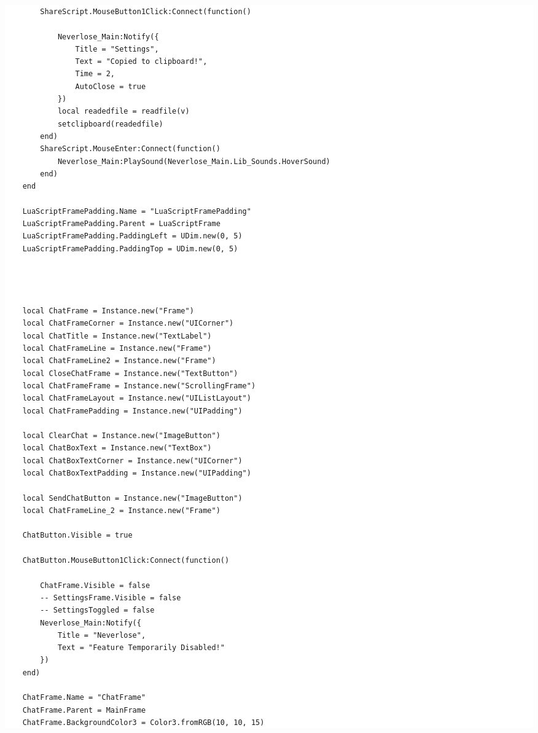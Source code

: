             ShareScript.MouseButton1Click:Connect(function()
                
                Neverlose_Main:Notify({
                    Title = "Settings",
                    Text = "Copied to clipboard!",
                    Time = 2,
                    AutoClose = true
                })
                local readedfile = readfile(v)
                setclipboard(readedfile)
            end)
            ShareScript.MouseEnter:Connect(function()
                Neverlose_Main:PlaySound(Neverlose_Main.Lib_Sounds.HoverSound)
            end)
        end
        
        LuaScriptFramePadding.Name = "LuaScriptFramePadding"
        LuaScriptFramePadding.Parent = LuaScriptFrame
        LuaScriptFramePadding.PaddingLeft = UDim.new(0, 5)
        LuaScriptFramePadding.PaddingTop = UDim.new(0, 5)




        local ChatFrame = Instance.new("Frame")
        local ChatFrameCorner = Instance.new("UICorner")
        local ChatTitle = Instance.new("TextLabel")
        local ChatFrameLine = Instance.new("Frame")
        local ChatFrameLine2 = Instance.new("Frame")
        local CloseChatFrame = Instance.new("TextButton")
        local ChatFrameFrame = Instance.new("ScrollingFrame")
        local ChatFrameLayout = Instance.new("UIListLayout")
        local ChatFramePadding = Instance.new("UIPadding")

        local ClearChat = Instance.new("ImageButton")
        local ChatBoxText = Instance.new("TextBox")
        local ChatBoxTextCorner = Instance.new("UICorner")
        local ChatBoxTextPadding = Instance.new("UIPadding")

        local SendChatButton = Instance.new("ImageButton")
        local ChatFrameLine_2 = Instance.new("Frame")

        ChatButton.Visible = true
        
        ChatButton.MouseButton1Click:Connect(function()
            
            ChatFrame.Visible = false
            -- SettingsFrame.Visible = false
            -- SettingsToggled = false
            Neverlose_Main:Notify({
                Title = "Neverlose",
                Text = "Feature Temporarily Disabled!"
            })
        end)
        
        ChatFrame.Name = "ChatFrame"
        ChatFrame.Parent = MainFrame
        ChatFrame.BackgroundColor3 = Color3.fromRGB(10, 10, 15)

